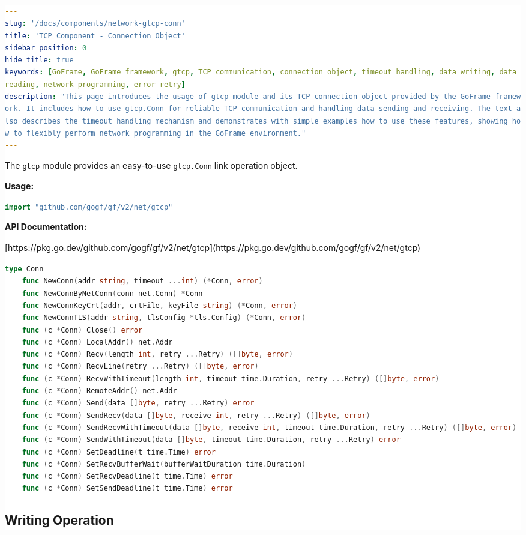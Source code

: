 ```yaml
---
slug: '/docs/components/network-gtcp-conn'
title: 'TCP Component - Connection Object'
sidebar_position: 0
hide_title: true
keywords: [GoFrame, GoFrame framework, gtcp, TCP communication, connection object, timeout handling, data writing, data reading, network programming, error retry]
description: "This page introduces the usage of gtcp module and its TCP connection object provided by the GoFrame framework. It includes how to use gtcp.Conn for reliable TCP communication and handling data sending and receiving. The text also describes the timeout handling mechanism and demonstrates with simple examples how to use these features, showing how to flexibly perform network programming in the GoFrame environment."
---
```


The `gtcp` module provides an easy-to-use `gtcp.Conn` link operation object.

**Usage:**

```go
import "github.com/gogf/gf/v2/net/gtcp"
```

**API Documentation:**

[https://pkg.go.dev/github.com/gogf/gf/v2/net/gtcp](https://pkg.go.dev/github.com/gogf/gf/v2/net/gtcp)

```go
type Conn
    func NewConn(addr string, timeout ...int) (*Conn, error)
    func NewConnByNetConn(conn net.Conn) *Conn
    func NewConnKeyCrt(addr, crtFile, keyFile string) (*Conn, error)
    func NewConnTLS(addr string, tlsConfig *tls.Config) (*Conn, error)
    func (c *Conn) Close() error
    func (c *Conn) LocalAddr() net.Addr
    func (c *Conn) Recv(length int, retry ...Retry) ([]byte, error)
    func (c *Conn) RecvLine(retry ...Retry) ([]byte, error)
    func (c *Conn) RecvWithTimeout(length int, timeout time.Duration, retry ...Retry) ([]byte, error)
    func (c *Conn) RemoteAddr() net.Addr
    func (c *Conn) Send(data []byte, retry ...Retry) error
    func (c *Conn) SendRecv(data []byte, receive int, retry ...Retry) ([]byte, error)
    func (c *Conn) SendRecvWithTimeout(data []byte, receive int, timeout time.Duration, retry ...Retry) ([]byte, error)
    func (c *Conn) SendWithTimeout(data []byte, timeout time.Duration, retry ...Retry) error
    func (c *Conn) SetDeadline(t time.Time) error
    func (c *Conn) SetRecvBufferWait(bufferWaitDuration time.Duration)
    func (c *Conn) SetRecvDeadline(t time.Time) error
    func (c *Conn) SetSendDeadline(t time.Time) error
```

## Writing Operation
